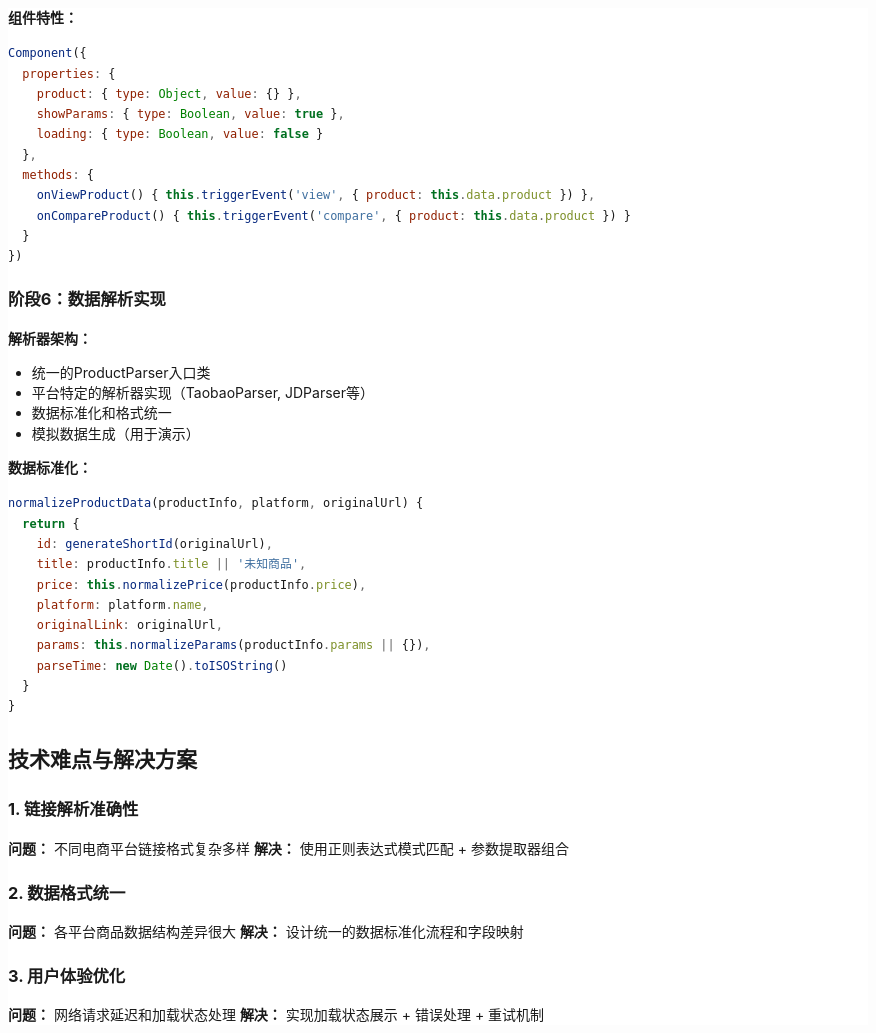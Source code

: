 **组件特性：**
```javascript
Component({
  properties: {
    product: { type: Object, value: {} },
    showParams: { type: Boolean, value: true },
    loading: { type: Boolean, value: false }
  },
  methods: {
    onViewProduct() { this.triggerEvent('view', { product: this.data.product }) },
    onCompareProduct() { this.triggerEvent('compare', { product: this.data.product }) }
  }
})
```

### 阶段6：数据解析实现
**解析器架构：**
- 统一的ProductParser入口类
- 平台特定的解析器实现（TaobaoParser, JDParser等）
- 数据标准化和格式统一
- 模拟数据生成（用于演示）

**数据标准化：**
```javascript
normalizeProductData(productInfo, platform, originalUrl) {
  return {
    id: generateShortId(originalUrl),
    title: productInfo.title || '未知商品',
    price: this.normalizePrice(productInfo.price),
    platform: platform.name,
    originalLink: originalUrl,
    params: this.normalizeParams(productInfo.params || {}),
    parseTime: new Date().toISOString()
  }
}
```

## 技术难点与解决方案

### 1. 链接解析准确性
**问题：** 不同电商平台链接格式复杂多样
**解决：** 使用正则表达式模式匹配 + 参数提取器组合

### 2. 数据格式统一
**问题：** 各平台商品数据结构差异很大
**解决：** 设计统一的数据标准化流程和字段映射

### 3. 用户体验优化
**问题：** 网络请求延迟和加载状态处理
**解决：** 实现加载状态展示 + 错误处理 + 重试机制
